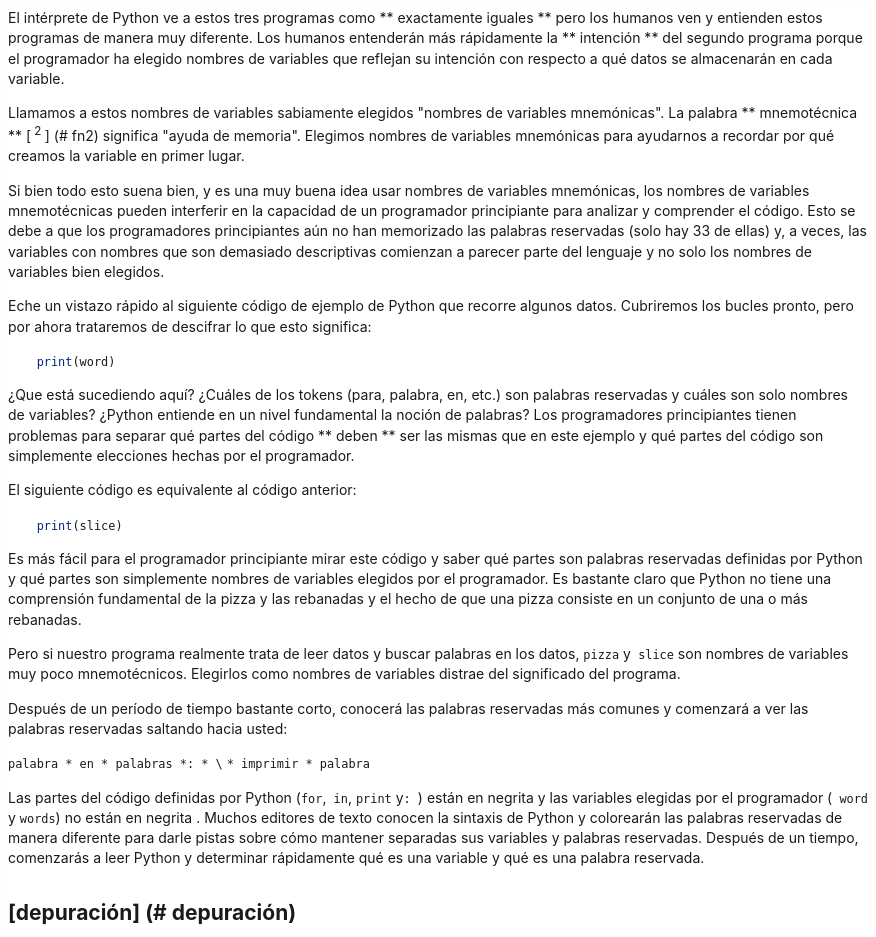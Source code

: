 El intérprete de Python ve a estos tres programas como ** exactamente iguales ** pero los humanos ven y entienden estos programas de manera muy diferente. Los humanos entenderán más rápidamente la ** intención ** del segundo programa porque el programador ha elegido nombres de variables que reflejan su intención con respecto a qué datos se almacenarán en cada variable.

Llamamos a estos nombres de variables sabiamente elegidos "nombres de variables mnemónicas". La palabra ** mnemotécnica ** [<sup> 2 </sup>] (# fn2) significa "ayuda de memoria". Elegimos nombres de variables mnemónicas para ayudarnos a recordar por qué creamos la variable en primer lugar.

Si bien todo esto suena bien, y es una muy buena idea usar nombres de variables mnemónicas, los nombres de variables mnemotécnicas pueden interferir en la capacidad de un programador principiante para analizar y comprender el código. Esto se debe a que los programadores principiantes aún no han memorizado las palabras reservadas (solo hay 33 de ellas) y, a veces, las variables con nombres que son demasiado descriptivas comienzan a parecer parte del lenguaje y no solo los nombres de variables bien elegidos.

Eche un vistazo rápido al siguiente código de ejemplo de Python que recorre algunos datos. Cubriremos los bucles pronto, pero por ahora trataremos de descifrar lo que esto significa:

```for word in words:
    print(word)
```
¿Que está sucediendo aquí? ¿Cuáles de los tokens (para, palabra, en, etc.) son palabras reservadas y cuáles son solo nombres de variables? ¿Python entiende en un nivel fundamental la noción de palabras? Los programadores principiantes tienen problemas para separar qué partes del código ** deben ** ser las mismas que en este ejemplo y qué partes del código son simplemente elecciones hechas por el programador.

El siguiente código es equivalente al código anterior:

```for slice in pizza:
    print(slice)
```
Es más fácil para el programador principiante mirar este código y saber qué partes son palabras reservadas definidas por Python y qué partes son simplemente nombres de variables elegidos por el programador. Es bastante claro que Python no tiene una comprensión fundamental de la pizza y las rebanadas y el hecho de que una pizza consiste en un conjunto de una o más rebanadas.

Pero si nuestro programa realmente trata de leer datos y buscar palabras en los datos, `pizza` y` slice` son nombres de variables muy poco mnemotécnicos. Elegirlos como nombres de variables distrae del significado del programa.

Después de un período de tiempo bastante corto, conocerá las palabras reservadas más comunes y comenzará a ver las palabras reservadas saltando hacia usted:

`palabra * en * palabras *: * \` `* imprimir * palabra`

Las partes del código definidas por Python (`for`,` in`, `print` y`: `) están en negrita y las variables elegidas por el programador (` word` y `words`) no están en negrita . Muchos editores de texto conocen la sintaxis de Python y colorearán las palabras reservadas de manera diferente para darle pistas sobre cómo mantener separadas sus variables y palabras reservadas. Después de un tiempo, comenzarás a leer Python y determinar rápidamente qué es una variable y qué es una palabra reservada.

## [depuración] (# depuración)


